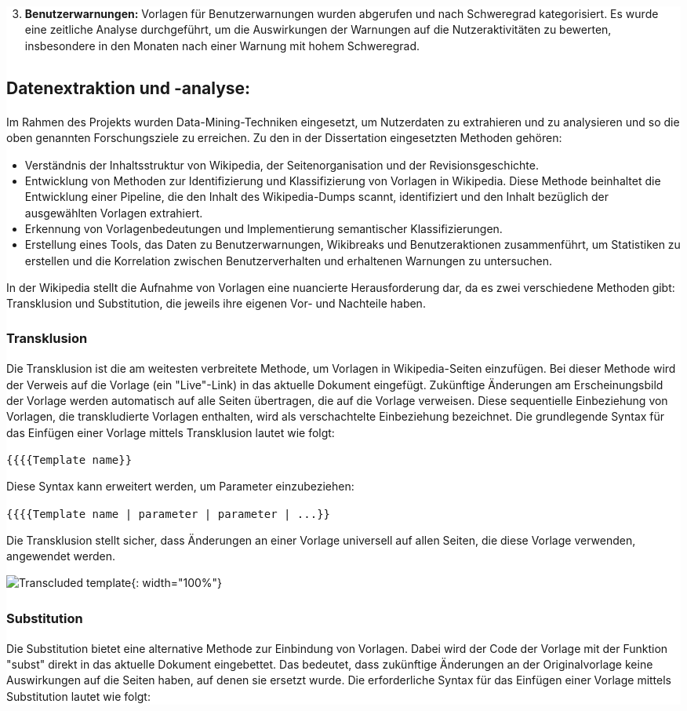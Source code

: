 3. **Benutzerwarnungen:** Vorlagen für Benutzerwarnungen wurden abgerufen und nach Schweregrad kategorisiert. Es wurde eine zeitliche Analyse durchgeführt, um die Auswirkungen der Warnungen auf die Nutzeraktivitäten zu bewerten, insbesondere in den Monaten nach einer Warnung mit hohem Schweregrad.

## Datenextraktion und -analyse:
Im Rahmen des Projekts wurden Data-Mining-Techniken eingesetzt, um Nutzerdaten zu extrahieren und zu analysieren und so die oben genannten Forschungsziele zu erreichen. Zu den in der Dissertation eingesetzten Methoden gehören:

- Verständnis der Inhaltsstruktur von Wikipedia, der Seitenorganisation und der Revisionsgeschichte.
- Entwicklung von Methoden zur Identifizierung und Klassifizierung von Vorlagen in Wikipedia. Diese Methode beinhaltet die Entwicklung einer Pipeline, die den Inhalt des Wikipedia-Dumps scannt, identifiziert und den Inhalt bezüglich der ausgewählten Vorlagen extrahiert.
- Erkennung von Vorlagenbedeutungen und Implementierung semantischer Klassifizierungen.
- Erstellung eines Tools, das Daten zu Benutzerwarnungen, Wikibreaks und Benutzeraktionen zusammenführt, um Statistiken zu erstellen und die Korrelation zwischen Benutzerverhalten und erhaltenen Warnungen zu untersuchen.

In der Wikipedia stellt die Aufnahme von Vorlagen eine nuancierte Herausforderung dar, da es zwei verschiedene Methoden gibt: Transklusion und Substitution, die jeweils ihre eigenen Vor- und Nachteile haben.

### Transklusion
Die Transklusion ist die am weitesten verbreitete Methode, um Vorlagen in Wikipedia-Seiten einzufügen. Bei dieser Methode wird der Verweis auf die Vorlage (ein "Live"-Link) in das aktuelle Dokument eingefügt. Zukünftige Änderungen am Erscheinungsbild der Vorlage werden automatisch auf alle Seiten übertragen, die auf die Vorlage verweisen. Diese sequentielle Einbeziehung von Vorlagen, die transkludierte Vorlagen enthalten, wird als verschachtelte Einbeziehung bezeichnet. Die grundlegende Syntax für das Einfügen einer Vorlage mittels Transklusion lautet wie folgt:

<pre>
&#123;&#123;&#123;&#123;Template name&#125;&#125;
</pre>

Diese Syntax kann erweitert werden, um Parameter einzubeziehen:

<pre>
&#123;&#123;&#123;&#123;Template name | parameter | parameter | ...&#125;&#125;
</pre>

Die Transklusion stellt sicher, dass Änderungen an einer Vorlage universell auf allen Seiten, die diese Vorlage verwenden, angewendet werden.

![Transcluded template](https://upload.wikimedia.org/wikipedia/commons/thumb/2/29/Transclusion-multiple-foo.svg/1024px-Transclusion-multiple-foo.svg.png){: width="100%"}

### Substitution
Die Substitution bietet eine alternative Methode zur Einbindung von Vorlagen. Dabei wird der Code der Vorlage mit der Funktion "subst" direkt in das aktuelle Dokument eingebettet. Das bedeutet, dass zukünftige Änderungen an der Originalvorlage keine Auswirkungen auf die Seiten haben, auf denen sie ersetzt wurde. Die erforderliche Syntax für das Einfügen einer Vorlage mittels Substitution lautet wie folgt:
